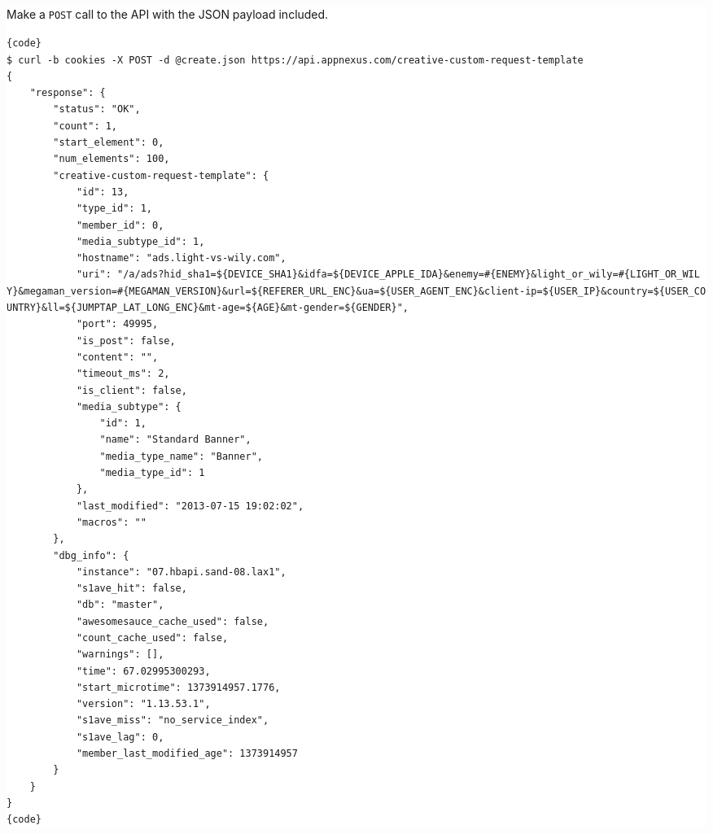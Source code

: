 Make a `POST` call to the API with the JSON payload included.

```
{code}
$ curl -b cookies -X POST -d @create.json https://api.appnexus.com/creative-custom-request-template
{
    "response": {
        "status": "OK",
        "count": 1,
        "start_element": 0,
        "num_elements": 100,
        "creative-custom-request-template": {
            "id": 13,
            "type_id": 1,
            "member_id": 0,
            "media_subtype_id": 1,
            "hostname": "ads.light-vs-wily.com",
            "uri": "/a/ads?hid_sha1=${DEVICE_SHA1}&idfa=${DEVICE_APPLE_IDA}&enemy=#{ENEMY}&light_or_wily=#{LIGHT_OR_WILY}&megaman_version=#{MEGAMAN_VERSION}&url=${REFERER_URL_ENC}&ua=${USER_AGENT_ENC}&client-ip=${USER_IP}&country=${USER_COUNTRY}&ll=${JUMPTAP_LAT_LONG_ENC}&mt-age=${AGE}&mt-gender=${GENDER}",
            "port": 49995,
            "is_post": false,
            "content": "",
            "timeout_ms": 2,
            "is_client": false,
            "media_subtype": {
                "id": 1,
                "name": "Standard Banner",
                "media_type_name": "Banner",
                "media_type_id": 1
            },
            "last_modified": "2013-07-15 19:02:02",
            "macros": ""
        },
        "dbg_info": {
            "instance": "07.hbapi.sand-08.lax1",
            "s1ave_hit": false,
            "db": "master",
            "awesomesauce_cache_used": false,
            "count_cache_used": false,
            "warnings": [],
            "time": 67.02995300293,
            "start_microtime": 1373914957.1776,
            "version": "1.13.53.1",
            "s1ave_miss": "no_service_index",
            "s1ave_lag": 0,
            "member_last_modified_age": 1373914957
        }
    }
}
{code}
```
